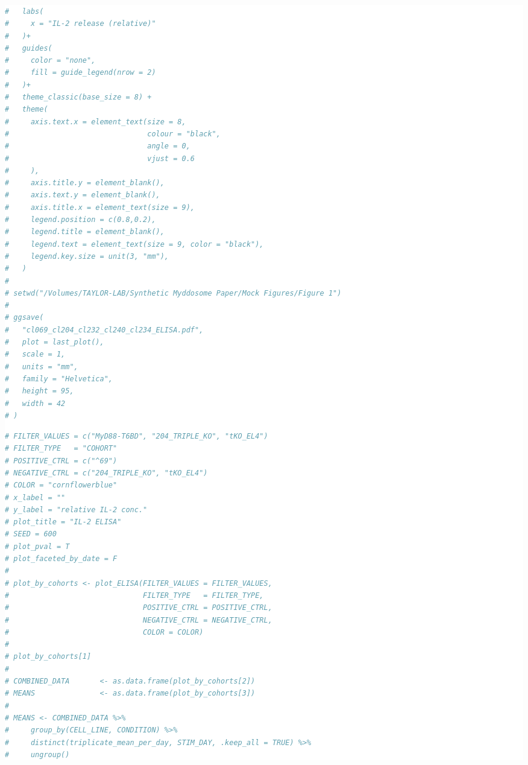 ``` r
#   labs(
#     x = "IL-2 release (relative)"
#   )+
#   guides(
#     color = "none",
#     fill = guide_legend(nrow = 2)
#   )+
#   theme_classic(base_size = 8) +
#   theme(
#     axis.text.x = element_text(size = 8, 
#                                colour = "black",
#                                angle = 0,
#                                vjust = 0.6
#     ),
#     axis.title.y = element_blank(),
#     axis.text.y = element_blank(),
#     axis.title.x = element_text(size = 9),
#     legend.position = c(0.8,0.2),
#     legend.title = element_blank(),
#     legend.text = element_text(size = 9, color = "black"),
#     legend.key.size = unit(3, "mm"),
#   )
# 
# setwd("/Volumes/TAYLOR-LAB/Synthetic Myddosome Paper/Mock Figures/Figure 1")
# 
# ggsave(
#   "cl069_cl204_cl232_cl240_cl234_ELISA.pdf",
#   plot = last_plot(),
#   scale = 1,
#   units = "mm",
#   family = "Helvetica",
#   height = 95,
#   width = 42
# )
```

``` r
# FILTER_VALUES = c("MyD88-T6BD", "204_TRIPLE_KO", "tKO_EL4")
# FILTER_TYPE   = "COHORT"
# POSITIVE_CTRL = c("^69")
# NEGATIVE_CTRL = c("204_TRIPLE_KO", "tKO_EL4")
# COLOR = "cornflowerblue"
# x_label = ""
# y_label = "relative IL-2 conc."
# plot_title = "IL-2 ELISA"
# SEED = 600
# plot_pval = T
# plot_faceted_by_date = F
# 
# plot_by_cohorts <- plot_ELISA(FILTER_VALUES = FILTER_VALUES, 
#                               FILTER_TYPE   = FILTER_TYPE, 
#                               POSITIVE_CTRL = POSITIVE_CTRL, 
#                               NEGATIVE_CTRL = NEGATIVE_CTRL, 
#                               COLOR = COLOR)
# 
# plot_by_cohorts[1] 
# 
# COMBINED_DATA       <- as.data.frame(plot_by_cohorts[2])
# MEANS               <- as.data.frame(plot_by_cohorts[3])
# 
# MEANS <- COMBINED_DATA %>%
#     group_by(CELL_LINE, CONDITION) %>%
#     distinct(triplicate_mean_per_day, STIM_DAY, .keep_all = TRUE) %>%
#     ungroup()
```